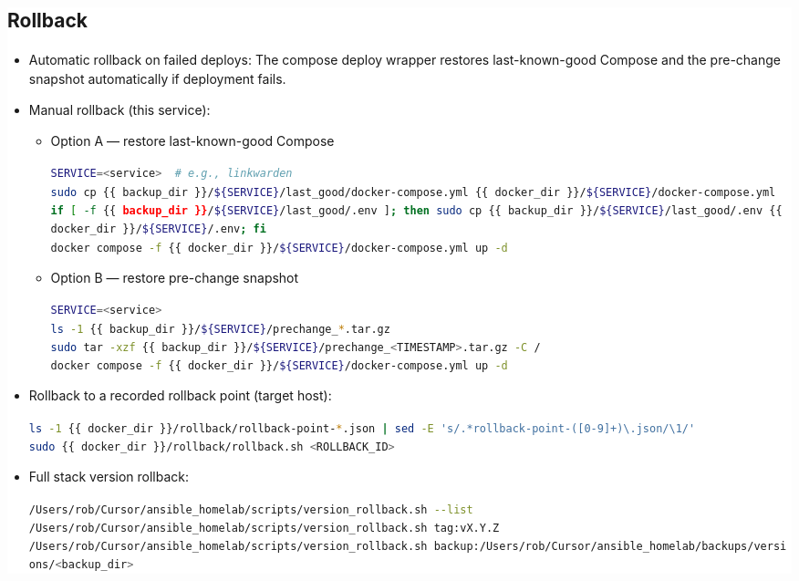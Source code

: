 ## Rollback

- Automatic rollback on failed deploys: The compose deploy wrapper restores last-known-good Compose and the pre-change snapshot automatically if deployment fails.

- Manual rollback (this service):
  - Option A — restore last-known-good Compose
    ```bash
    SERVICE=<service>  # e.g., linkwarden
    sudo cp {{ backup_dir }}/${SERVICE}/last_good/docker-compose.yml {{ docker_dir }}/${SERVICE}/docker-compose.yml
    if [ -f {{ backup_dir }}/${SERVICE}/last_good/.env ]; then sudo cp {{ backup_dir }}/${SERVICE}/last_good/.env {{ docker_dir }}/${SERVICE}/.env; fi
    docker compose -f {{ docker_dir }}/${SERVICE}/docker-compose.yml up -d
    ```
  - Option B — restore pre-change snapshot
    ```bash
    SERVICE=<service>
    ls -1 {{ backup_dir }}/${SERVICE}/prechange_*.tar.gz
    sudo tar -xzf {{ backup_dir }}/${SERVICE}/prechange_<TIMESTAMP>.tar.gz -C /
    docker compose -f {{ docker_dir }}/${SERVICE}/docker-compose.yml up -d
    ```

- Rollback to a recorded rollback point (target host):
  ```bash
  ls -1 {{ docker_dir }}/rollback/rollback-point-*.json | sed -E 's/.*rollback-point-([0-9]+)\.json/\1/'
  sudo {{ docker_dir }}/rollback/rollback.sh <ROLLBACK_ID>
  ```

- Full stack version rollback:
  ```bash
  /Users/rob/Cursor/ansible_homelab/scripts/version_rollback.sh --list
  /Users/rob/Cursor/ansible_homelab/scripts/version_rollback.sh tag:vX.Y.Z
  /Users/rob/Cursor/ansible_homelab/scripts/version_rollback.sh backup:/Users/rob/Cursor/ansible_homelab/backups/versions/<backup_dir>
  ```